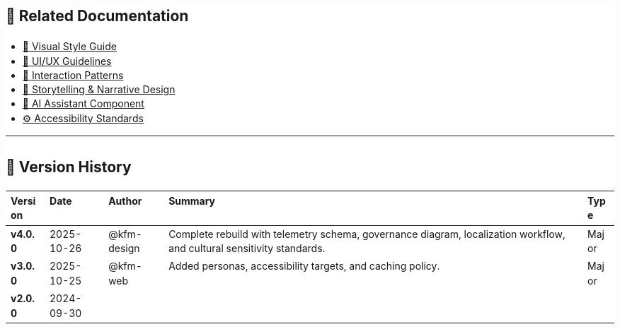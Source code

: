 
## 📎 Related Documentation

- [🎨 Visual Style Guide](../../style-guide.md)  
- [🧭 UI/UX Guidelines](../../ui-guidelines.md)  
- [🧩 Interaction Patterns](../../interaction-patterns.md)  
- [📖 Storytelling & Narrative Design](../../storytelling.md)  
- [🤖 AI Assistant Component](./ai_assistant.md)  
- [⚙️ Accessibility Standards](../../standards/accessibility.md)

---

## 📅 Version History

| Version | Date | Author | Summary | Type |
|:--|:--|:--|:--|:--|
| **v4.0.0** | 2025-10-26 | @kfm-design | Complete rebuild with telemetry schema, governance diagram, localization workflow, and cultural sensitivity standards. | Major |
| **v3.0.0** | 2025-10-25 | @kfm-web | Added personas, accessibility targets, and caching policy. | Major |
| **v2.0.0** | 2024-09-30 |
